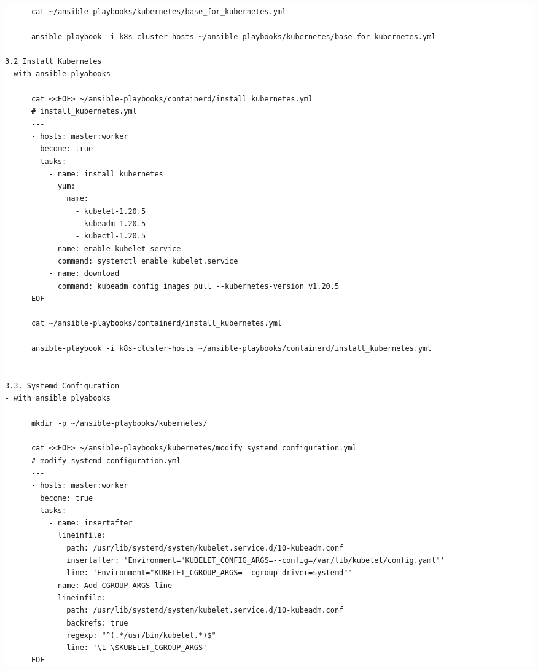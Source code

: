           cat ~/ansible-playbooks/kubernetes/base_for_kubernetes.yml

          ansible-playbook -i k8s-cluster-hosts ~/ansible-playbooks/kubernetes/base_for_kubernetes.yml

    3.2 Install Kubernetes
    - with ansible plyabooks    

          cat <<EOF> ~/ansible-playbooks/containerd/install_kubernetes.yml
          # install_kubernetes.yml
          ---
          - hosts: master:worker
            become: true
            tasks:
              - name: install kubernetes
                yum: 
                  name:
                    - kubelet-1.20.5
                    - kubeadm-1.20.5
                    - kubectl-1.20.5
              - name: enable kubelet service
                command: systemctl enable kubelet.service
              - name: download 
                command: kubeadm config images pull --kubernetes-version v1.20.5
          EOF

          cat ~/ansible-playbooks/containerd/install_kubernetes.yml

          ansible-playbook -i k8s-cluster-hosts ~/ansible-playbooks/containerd/install_kubernetes.yml


    3.3. Systemd Configuration
    - with ansible plyabooks    

          mkdir -p ~/ansible-playbooks/kubernetes/

          cat <<EOF> ~/ansible-playbooks/kubernetes/modify_systemd_configuration.yml
          # modify_systemd_configuration.yml
          ---
          - hosts: master:worker
            become: true
            tasks:
              - name: insertafter
                lineinfile:
                  path: /usr/lib/systemd/system/kubelet.service.d/10-kubeadm.conf
                  insertafter: 'Environment="KUBELET_CONFIG_ARGS=--config=/var/lib/kubelet/config.yaml"'
                  line: 'Environment="KUBELET_CGROUP_ARGS=--cgroup-driver=systemd"'
              - name: Add CGROUP ARGS line
                lineinfile:
                  path: /usr/lib/systemd/system/kubelet.service.d/10-kubeadm.conf
                  backrefs: true
                  regexp: "^(.*/usr/bin/kubelet.*)$"
                  line: '\1 \$KUBELET_CGROUP_ARGS' 
          EOF
          